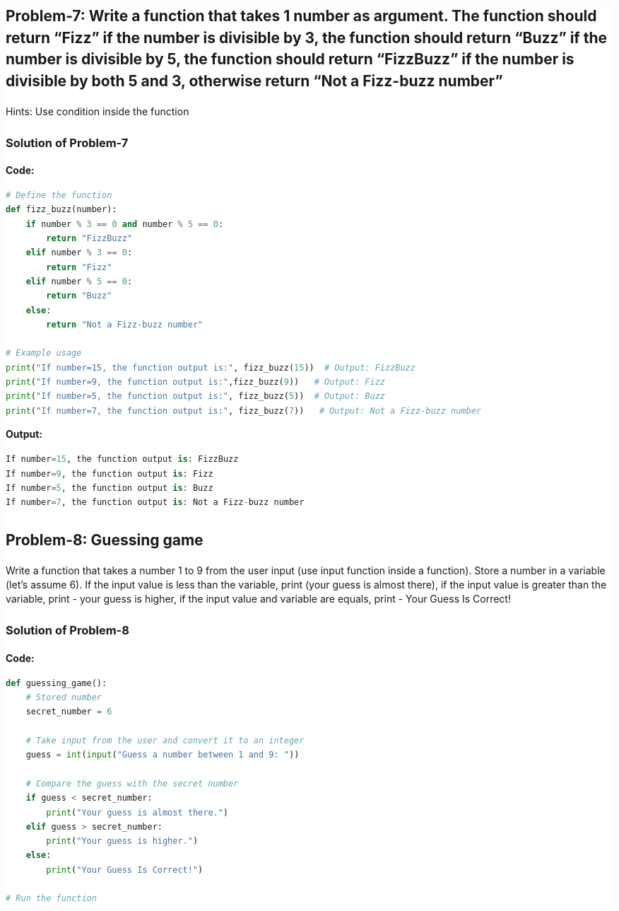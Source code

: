 ## Problem-7: Write a function that takes 1 number as argument. The function should return “Fizz” if the number is divisible by 3, the function should return “Buzz” if the number is divisible by 5, the function should return “FizzBuzz” if the number is divisible by both 5 and 3, otherwise return “Not a Fizz-buzz number”

Hints: Use condition inside the function

### Solution of Problem-7
**Code:**
```python
# Define the function
def fizz_buzz(number):
    if number % 3 == 0 and number % 5 == 0:
        return "FizzBuzz"
    elif number % 3 == 0:
        return "Fizz"
    elif number % 5 == 0:
        return "Buzz"
    else:
        return "Not a Fizz-buzz number"

# Example usage
print("If number=15, the function output is:", fizz_buzz(15))  # Output: FizzBuzz
print("If number=9, the function output is:",fizz_buzz(9))   # Output: Fizz
print("If number=5, the function output is:", fizz_buzz(5))  # Output: Buzz
print("If number=7, the function output is:", fizz_buzz(7))   # Output: Not a Fizz-buzz number
```

**Output:**
```python
If number=15, the function output is: FizzBuzz
If number=9, the function output is: Fizz
If number=5, the function output is: Buzz
If number=7, the function output is: Not a Fizz-buzz number
```


## Problem-8: Guessing game
Write a function that takes a number 1 to 9 from the user input (use input function inside a function). Store a number in a variable (let’s assume 6). If the input value is less than the variable, print (your guess is almost there), if the input value is greater than the variable, print - your guess is higher, if the input value and variable are equals, print - Your Guess Is Correct!

### Solution of Problem-8
**Code:**
```python
def guessing_game():
    # Stored number
    secret_number = 6

    # Take input from the user and convert it to an integer
    guess = int(input("Guess a number between 1 and 9: "))

    # Compare the guess with the secret number
    if guess < secret_number:
        print("Your guess is almost there.")
    elif guess > secret_number:
        print("Your guess is higher.")
    else:
        print("Your Guess Is Correct!")

# Run the function
```